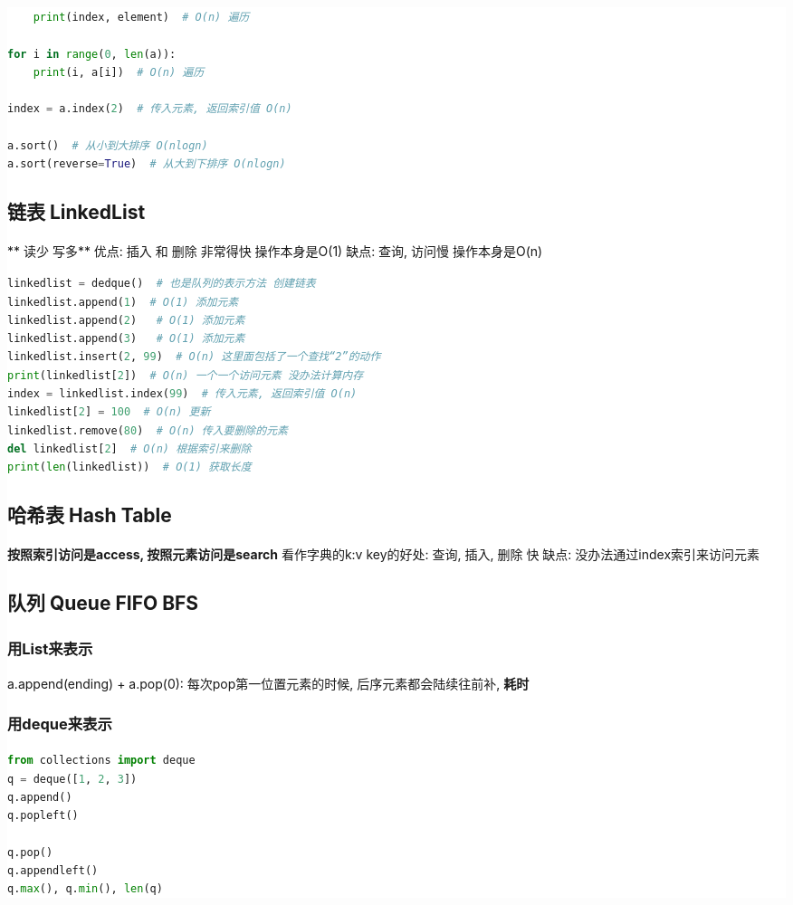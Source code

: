 ```python
	print(index, element)  # O(n) 遍历
	
for i in range(0, len(a)):
	print(i, a[i])  # O(n) 遍历
	
index = a.index(2)  # 传入元素, 返回索引值 O(n)

a.sort()  # 从小到大排序 O(nlogn)
a.sort(reverse=True)  # 从大到下排序 O(nlogn)
```

## 链表 LinkedList

** 读少 写多** 
优点: 插入 和 删除 非常得快 操作本身是O(1)
缺点: 查询, 访问慢 操作本身是O(n)

```python
linkedlist = dedque()  # 也是队列的表示方法 创建链表
linkedlist.append(1)  # O(1) 添加元素
linkedlist.append(2)   # O(1) 添加元素
linkedlist.append(3)   # O(1) 添加元素
linkedlist.insert(2, 99)  # O(n) 这里面包括了一个查找“2”的动作
print(linkedlist[2])  # O(n) 一个一个访问元素 没办法计算内存
index = linkedlist.index(99)  # 传入元素, 返回索引值 O(n)
linkedlist[2] = 100  # O(n) 更新
linkedlist.remove(80)  # O(n) 传入要删除的元素
del linkedlist[2]  # O(n) 根据索引来删除
print(len(linkedlist))  # O(1) 获取长度
```

## 哈希表 Hash Table

**按照索引访问是access, 按照元素访问是search** 
看作字典的k:v
key的好处: 查询, 插入, 删除 快
缺点: 没办法通过index索引来访问元素

## 队列 Queue FIFO BFS

### 用List来表示

a.append(ending) + a.pop(0): 每次pop第一位置元素的时候, 后序元素都会陆续往前补, **耗时**

### 用deque来表示

```python
from collections import deque
q = deque([1, 2, 3])
q.append()
q.popleft()

q.pop()
q.appendleft()
q.max(), q.min(), len(q)
```
